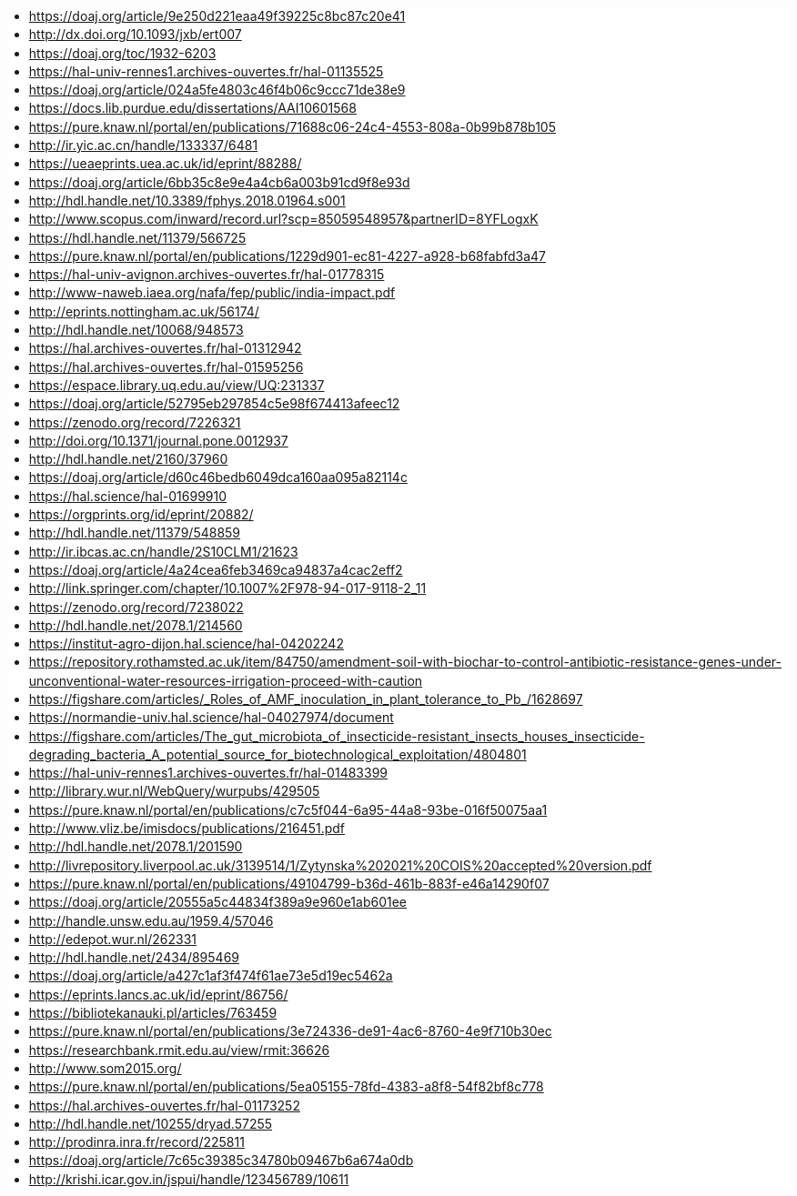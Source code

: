 - https://doaj.org/article/9e250d221eaa49f39225c8bc87c20e41
- http://dx.doi.org/10.1093/jxb/ert007
- https://doaj.org/toc/1932-6203
- https://hal-univ-rennes1.archives-ouvertes.fr/hal-01135525
- https://doaj.org/article/024a5fe4803c46f4b06c9ccc71de38e9
- https://docs.lib.purdue.edu/dissertations/AAI10601568
- https://pure.knaw.nl/portal/en/publications/71688c06-24c4-4553-808a-0b99b878b105
- http://ir.yic.ac.cn/handle/133337/6481
- https://ueaeprints.uea.ac.uk/id/eprint/88288/
- https://doaj.org/article/6bb35c8e9e4a4cb6a003b91cd9f8e93d
- http://hdl.handle.net/10.3389/fphys.2018.01964.s001
- http://www.scopus.com/inward/record.url?scp=85059548957&partnerID=8YFLogxK
- https://hdl.handle.net/11379/566725
- https://pure.knaw.nl/portal/en/publications/1229d901-ec81-4227-a928-b68fabfd3a47
- https://hal-univ-avignon.archives-ouvertes.fr/hal-01778315
- http://www-naweb.iaea.org/nafa/fep/public/india-impact.pdf
- http://eprints.nottingham.ac.uk/56174/
- http://hdl.handle.net/10068/948573
- https://hal.archives-ouvertes.fr/hal-01312942
- https://hal.archives-ouvertes.fr/hal-01595256
- https://espace.library.uq.edu.au/view/UQ:231337
- https://doaj.org/article/52795eb297854c5e98f674413afeec12
- https://zenodo.org/record/7226321
- http://doi.org/10.1371/journal.pone.0012937
- http://hdl.handle.net/2160/37960
- https://doaj.org/article/d60c46bedb6049dca160aa095a82114c
- https://hal.science/hal-01699910
- https://orgprints.org/id/eprint/20882/
- http://hdl.handle.net/11379/548859
- http://ir.ibcas.ac.cn/handle/2S10CLM1/21623
- https://doaj.org/article/4a24cea6feb3469ca94837a4cac2eff2
- http://link.springer.com/chapter/10.1007%2F978-94-017-9118-2_11
- https://zenodo.org/record/7238022
- http://hdl.handle.net/2078.1/214560
- https://institut-agro-dijon.hal.science/hal-04202242
- https://repository.rothamsted.ac.uk/item/84750/amendment-soil-with-biochar-to-control-antibiotic-resistance-genes-under-unconventional-water-resources-irrigation-proceed-with-caution
- https://figshare.com/articles/_Roles_of_AMF_inoculation_in_plant_tolerance_to_Pb_/1628697
- https://normandie-univ.hal.science/hal-04027974/document
- https://figshare.com/articles/The_gut_microbiota_of_insecticide-resistant_insects_houses_insecticide-degrading_bacteria_A_potential_source_for_biotechnological_exploitation/4804801
- https://hal-univ-rennes1.archives-ouvertes.fr/hal-01483399
- http://library.wur.nl/WebQuery/wurpubs/429505
- https://pure.knaw.nl/portal/en/publications/c7c5f044-6a95-44a8-93be-016f50075aa1
- http://www.vliz.be/imisdocs/publications/216451.pdf
- http://hdl.handle.net/2078.1/201590
- http://livrepository.liverpool.ac.uk/3139514/1/Zytynska%202021%20COIS%20accepted%20version.pdf
- https://pure.knaw.nl/portal/en/publications/49104799-b36d-461b-883f-e46a14290f07
- https://doaj.org/article/20555a5c44834f389a9e960e1ab601ee
- http://handle.unsw.edu.au/1959.4/57046
- http://edepot.wur.nl/262331
- http://hdl.handle.net/2434/895469
- https://doaj.org/article/a427c1af3f474f61ae73e5d19ec5462a
- https://eprints.lancs.ac.uk/id/eprint/86756/
- https://bibliotekanauki.pl/articles/763459
- https://pure.knaw.nl/portal/en/publications/3e724336-de91-4ac6-8760-4e9f710b30ec
- https://researchbank.rmit.edu.au/view/rmit:36626
- http://www.som2015.org/
- https://pure.knaw.nl/portal/en/publications/5ea05155-78fd-4383-a8f8-54f82bf8c778
- https://hal.archives-ouvertes.fr/hal-01173252
- http://hdl.handle.net/10255/dryad.57255
- http://prodinra.inra.fr/record/225811
- https://doaj.org/article/7c65c39385c34780b09467b6a674a0db
- http://krishi.icar.gov.in/jspui/handle/123456789/10611